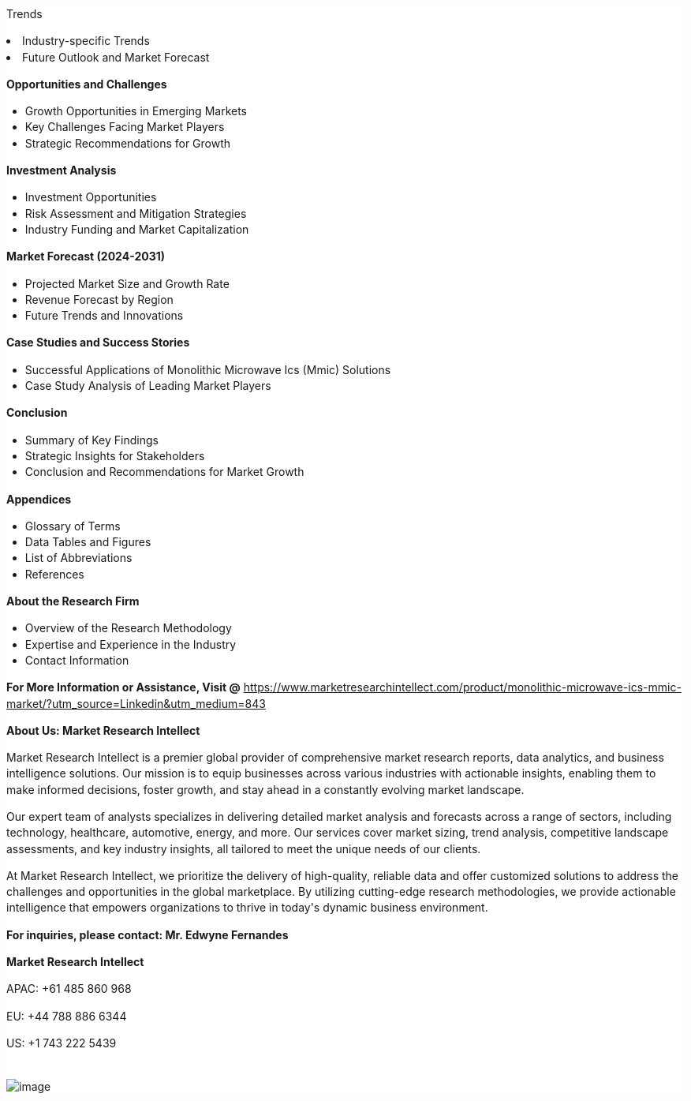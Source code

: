 Trends</li><li>Industry-specific Trends</li><li>Future Outlook and Market Forecast</li></ul><p><strong>Opportunities and Challenges</strong></p><ul><li>Growth Opportunities in Emerging Markets</li><li>Key Challenges Facing Market Players</li><li>Strategic Recommendations for Growth</li></ul><p><strong>Investment Analysis</strong></p><ul><li>Investment Opportunities</li><li>Risk Assessment and Mitigation Strategies</li><li>Industry Funding and Market Capitalization</li></ul><p><strong>Market Forecast (2024-2031)</strong></p><ul><li>Projected Market Size and Growth Rate</li><li>Revenue Forecast by Region</li><li>Future Trends and Innovations</li></ul><p><strong>Case Studies and Success Stories</strong></p><ul><li>Successful Applications of Monolithic Microwave Ics (Mmic) Solutions</li><li>Case Study Analysis of Leading Market Players</li></ul><p><strong>Conclusion</strong></p><ul><li>Summary of Key Findings</li><li>Strategic Insights for Stakeholders</li><li>Conclusion and Recommendations for Market Growth</li></ul><p><strong>Appendices</strong></p><ul><li>Glossary of Terms</li><li>Data Tables and Figures</li><li>List of Abbreviations</li><li>References</li></ul><p><strong>About the Research Firm</strong></p><ul><li>Overview of the Research Methodology</li><li>Expertise and Experience in the Industry</li><li>Contact Information</li></ul></div><div class="article-main__content" data-test-id="publishing-text-block"><p><span class="font-[700]"><strong>For More Information or Assistance, Visit @</strong>&nbsp;<a href="https://www.marketresearchintellect.com/product/monolithic-microwave-ics-mmic-market/?utm_source=Linkedin&utm_medium=843">https://www.marketresearchintellect.com/product/monolithic-microwave-ics-mmic-market/?utm_source=Linkedin&utm_medium=843</a></span></p><p><strong>About Us: Market Research Intellect</strong></p><p>Market Research Intellect is a premier global provider of comprehensive market research reports, data analytics, and business intelligence solutions. Our mission is to equip businesses across various industries with actionable insights, enabling them to make informed decisions, foster growth, and stay ahead in a constantly evolving market landscape.</p><p>Our expert team of analysts specializes in delivering detailed market analysis and forecasts across a range of sectors, including technology, healthcare, automotive, energy, and more. Our services cover market sizing, trend analysis, competitive landscape assessments, and key industry insights, all tailored to meet the unique needs of our clients.</p><p>At Market Research Intellect, we prioritize the delivery of high-quality, reliable data and offer customized solutions to address the challenges and opportunities in the global marketplace. By utilizing cutting-edge research methodologies, we provide actionable intelligence that empowers organizations to thrive in today's dynamic business environment.</p><p><strong>For inquiries, please contact: Mr. Edwyne Fernandes</strong></p><p><strong>Market Research Intellect</strong></p><p>APAC: +61 485 860 968</p><p>EU: +44 788 886 6344</p><p>US: +1 743 222 5439</p></div><div class="article-main__content" data-test-id="publishing-text-block">&nbsp;</div>
![image](https://github.com/user-attachments/assets/a8016adc-df39-433d-8892-f013f443fba3)
